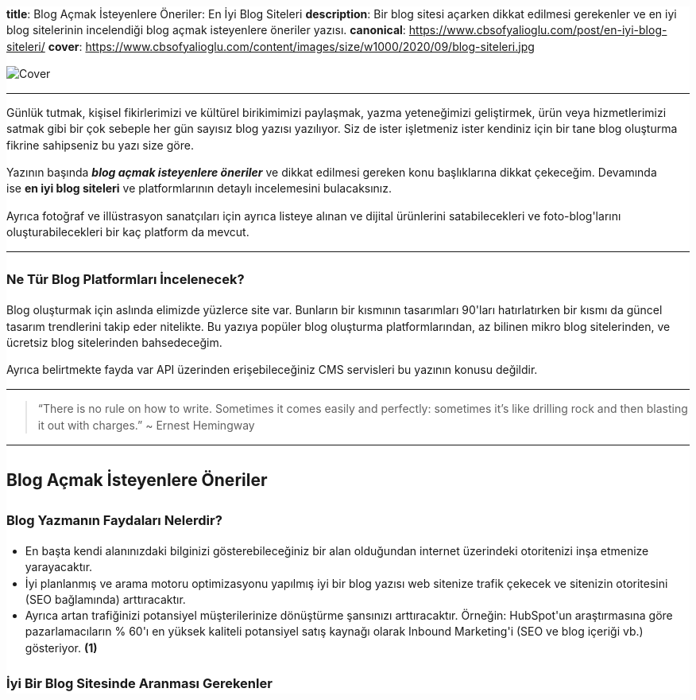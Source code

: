 __title__: Blog Açmak İsteyenlere Öneriler: En İyi Blog Siteleri
__description__: Bir blog sitesi açarken dikkat edilmesi gerekenler ve en iyi blog sitelerinin incelendiği blog açmak isteyenlere öneriler yazısı. 
__canonical__: https://www.cbsofyalioglu.com/post/en-iyi-blog-siteleri/
__cover__: https://www.cbsofyalioglu.com/content/images/size/w1000/2020/09/blog-siteleri.jpg

![Cover](https://www.cbsofyalioglu.com/content/images/size/w1000/2020/09/blog-siteleri.jpg)


---

Günlük tutmak, kişisel fikirlerimizi ve kültürel birikimimizi paylaşmak, yazma yeteneğimizi geliştirmek, ürün veya hizmetlerimizi satmak gibi bir çok sebeple her gün sayısız blog yazısı yazılıyor. Siz de ister işletmeniz ister kendiniz için bir tane blog oluşturma fikrine sahipseniz bu yazı size göre.

Yazının başında ***blog açmak isteyenlere öneriler*** ve dikkat edilmesi gereken konu başlıklarına dikkat çekeceğim. Devamında ise **en iyi blog siteleri** ve platformlarının detaylı incelemesini bulacaksınız.

Ayrıca fotoğraf ve illüstrasyon sanatçıları için ayrıca listeye alınan ve dijital ürünlerini satabilecekleri ve foto-blog'larını oluşturabilecekleri bir kaç platform da mevcut.

---

### **Ne Tür Blog Platformları İncelenecek?**

Blog oluşturmak için aslında elimizde yüzlerce site var. Bunların bir kısmının tasarımları 90'ları hatırlatırken bir kısmı da güncel tasarım trendlerini takip eder nitelikte. Bu yazıya popüler blog oluşturma platformlarından, az bilinen mikro blog sitelerinden, ve ücretsiz blog sitelerinden bahsedeceğim.

Ayrıca belirtmekte fayda var API üzerinden erişebileceğiniz CMS servisleri bu yazının konusu değildir.

---

> “There is no rule on how to write. Sometimes it comes easily and perfectly: sometimes it’s like drilling rock and then blasting it out with charges.” ~ Ernest Hemingway

---

## **Blog Açmak İsteyenlere Öneriler**

### **Blog Yazmanın Faydaları Nelerdir?**

- En başta kendi alanınızdaki bilginizi gösterebileceğiniz bir alan olduğundan internet üzerindeki otoritenizi inşa etmenize yarayacaktır.
- İyi planlanmış ve arama motoru optimizasyonu yapılmış iyi bir blog yazısı web sitenize trafik çekecek ve sitenizin otoritesini (SEO bağlamında) arttıracaktır.
- Ayrıca artan trafiğinizi potansiyel müşterilerinize dönüştürme şansınızı arttıracaktır. Örneğin: HubSpot'un araştırmasına göre pazarlamacıların % 60'ı en yüksek kaliteli potansiyel satış kaynağı olarak Inbound Marketing'i (SEO ve blog içeriği vb.) gösteriyor. **(1)**

### **İyi Bir Blog Sitesinde Aranması Gerekenler**
